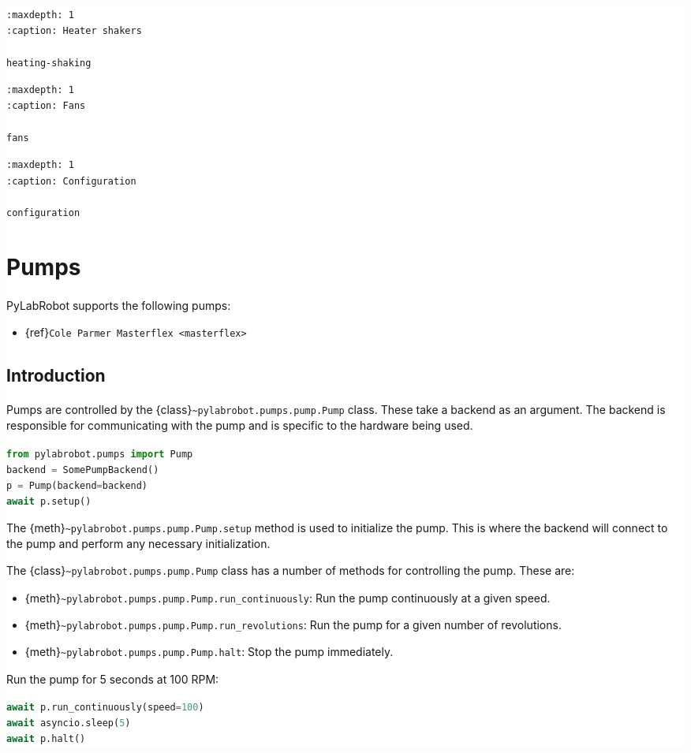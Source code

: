 ```{toctree}
:maxdepth: 1
:caption: Heater shakers

heating-shaking
```

```{toctree}
:maxdepth: 1
:caption: Fans

fans
```

```{toctree}
:maxdepth: 1
:caption: Configuration

configuration
```



# Pumps

PyLabRobot supports the following pumps:

- {ref}`Cole Parmer Masterflex <masterflex>`

## Introduction

Pumps are controlled by the {class}`~pylabrobot.pumps.pump.Pump` class. These take a backend as an argument. The backend is responsible for communicating with the pump and is specific to the hardware being used.

```python
from pylabrobot.pumps import Pump
backend = SomePumpBackend()
p = Pump(backend=backend)
await p.setup()
```

The {meth}`~pylabrobot.pumps.pump.Pump.setup` method is used to initialize the pump. This is where the backend will connect to the pump and perform any necessary initialization.

The {class}`~pylabrobot.pumps.pump.Pump` class has a number of methods for controlling the pump. These are:

- {meth}`~pylabrobot.pumps.pump.Pump.run_continuously`: Run the pump continuously at a given speed.

- {meth}`~pylabrobot.pumps.pump.Pump.run_revolutions`: Run the pump for a given number of revolutions.

- {meth}`~pylabrobot.pumps.pump.Pump.halt`: Stop the pump immediately.

Run the pump for 5 seconds at 100 RPM:

```python
await p.run_continuously(speed=100)
await asyncio.sleep(5)
await p.halt()
```
